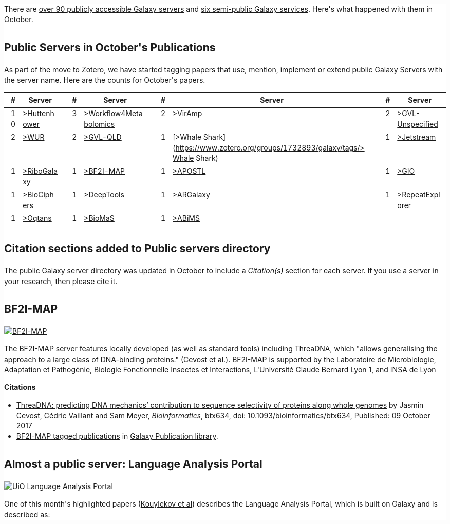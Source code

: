 There are [over 90 publicly accessible Galaxy servers](/src/use/index.md) and [six semi-public Galaxy services](/src/use/index.md).  Here's what happened with them in October.

## Public Servers in October's Publications

As part of the move to Zotero, we have started tagging papers that use, mention, implement or extend public Galaxy Servers with the server name.  Here are the counts for October's papers.

| # | Server | | # | Server | | # | Server | | # | Server | 
| ---: | --- | --- | ---: | --- | --- | ---: | --- | --- | ---: | --- |
| 10 | [>Huttenhower](https://www.zotero.org/groups/1732893/galaxy/tags/>Huttenhower) | | 3 | [>Workflow4Metabolomics](https://www.zotero.org/groups/1732893/galaxy/tags/>Workflow4Metabolomics) | | 2 | [>VirAmp](https://www.zotero.org/groups/1732893/galaxy/tags/>VirAmp) | | 2 | [>GVL-Unspecified](https://www.zotero.org/groups/1732893/galaxy/tags/>GVL-Unspecified) | 
| 2 | [>WUR](https://www.zotero.org/groups/1732893/galaxy/tags/>WUR) | | 2 | [>GVL-QLD](https://www.zotero.org/groups/1732893/galaxy/tags/>GVL-QLD) | | 1 | [>Whale Shark](https://www.zotero.org/groups/1732893/galaxy/tags/>Whale Shark) | | 1 | [>Jetstream](https://www.zotero.org/groups/1732893/galaxy/tags/>Jetstream) | 
| 1 | [>RiboGalaxy](https://www.zotero.org/groups/1732893/galaxy/tags/>RiboGalaxy) | | 1 | [>BF2I-MAP](https://www.zotero.org/groups/1732893/galaxy/tags/>BF2I-MAP) | | 1 | [>APOSTL](https://www.zotero.org/groups/1732893/galaxy/tags/>APOSTL) | | 1 | [>GIO](https://www.zotero.org/groups/1732893/galaxy/tags/>GIO) | 
| 1 | [>BioCiphers](https://www.zotero.org/groups/1732893/galaxy/tags/>BioCiphers) | | 1 | [>DeepTools](https://www.zotero.org/groups/1732893/galaxy/tags/>DeepTools) | | 1 | [>ARGalaxy](https://www.zotero.org/groups/1732893/galaxy/tags/>ARGalaxy) | | 1 | [>RepeatExplorer](https://www.zotero.org/groups/1732893/galaxy/tags/>RepeatExplorer) | 
| 1 | [>Oqtans](https://www.zotero.org/groups/1732893/galaxy/tags/>Oqtans) | | 1 | [>BioMaS](https://www.zotero.org/groups/1732893/galaxy/tags/>BioMaS) | | 1 | [>ABiMS](https://www.zotero.org/groups/1732893/galaxy/tags/>ABiMS) | | | | |

## Citation sections added to Public servers directory

The [public Galaxy server directory](/src/use/index.md) was updated in October to include a *Citation(s)* section for each server.  If you use a server in your research, then please cite it.

## BF2I-MAP

[<img class="float-right" src="/src/use/bf2i-map/bf21-map-sponsors.png" alt="BF2I-MAP" />](http://bf2i-galaxy.insa-lyon.fr:8080/)

The [BF2I-MAP](http://bf2i-galaxy.insa-lyon.fr:8080/) server features locally developed (as well as standard tools) including ThreaDNA, which "allows generalising the approach to a large class of DNA-binding proteins." ([Cevost et al.](https://doi.org/10.1093/bioinformatics/btx634)).  BF2I-MAP is supported by the [Laboratoire de Microbiologie, Adaptation et Pathogénie](http://map.univ-lyon1.fr/), [Biologie Fonctionnelle Insectes et Interactions](http://bf2i.insa-lyon.fr/), [L'Université Claude Bernard Lyon 1](https://www.univ-lyon1.fr/), and [INSA de Lyon](https://www.insa-lyon.fr/)

**Citations**

* [ThreaDNA: predicting DNA mechanics’ contribution to sequence selectivity of proteins along whole genomes](https://doi.org/10.1093/bioinformatics/btx634) by Jasmin Cevost, Cédric Vaillant and Sam Meyer, *Bioinformatics*, btx634, doi: 10.1093/bioinformatics/btx634, Published: 09 October 2017
* [BF2I-MAP tagged publications](https://www.zotero.org/groups/1732893/galaxy/tags/%3EBF2I-MAP) in [Galaxy Publication library](/src/publication-library/index.md).



## Almost a public server: Language Analysis Portal

[<img class="float-right" src="/src/images/logos/clarino-logo-trans.png" alt="UiO Language Analysis Portal" />](http://www.mn.uio.no/ifi/english/research/projects/clarino/)

One of this month's highlighted papers ([Kouylekov et al](https://www.clarin.eu/sites/default/files/Kouylekov-CLARIN2017_paper_37.pdf)) describes the Language Analysis Portal, which is built on Galaxy and is described as:
